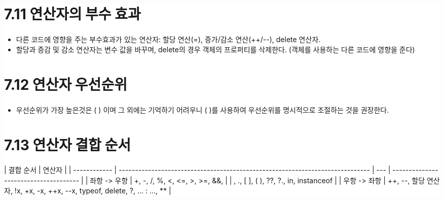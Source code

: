 # 7.11 연산자의 부수 효과

- 다른 코드에 영향을 주는 부수효과가 있는 연산자: 할당 연산(=), 증가/감소 연산(++/--), delete 연산자.
- 할당과 증감 및 감소 연산자는 변수 값을 바꾸며, delete의 경우 객체의 프로퍼티를 삭제한다. (객체를 사용하는 다른 코드에 영향을 준다)

# 7.12 연산자 우선순위

- 우선순위가 가장 높은것은 ( ) 이며 그 외에는 기억하기 어려우니 ( )를 사용하여 우선순위를 명시적으로 조절하는 것을 권장한다.

# 7.13 연산자 결합 순서

| 결합 순서    | 연산자                                                                        |
| ------------ | ----------------------------------------------------------------------------- | --- | ------------------------------------- |
| 좌항 -> 우항 | +, -, /, %, <, <=, >, >=, &&,                                                 |     | , ., [ ], ( ), ??, ?., in, instanceof |
| 우항 -> 좌항 | ++, --, 할당 연산자, !x, +x, -x, ++x, --x, typeof, delete, ?, ... : ..., \*\* |
